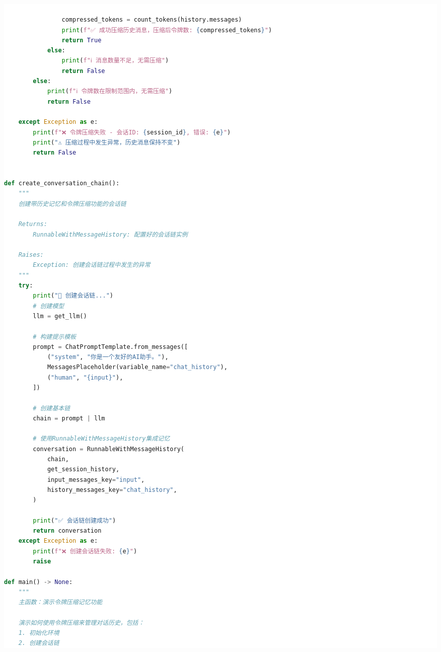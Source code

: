 ```python

                compressed_tokens = count_tokens(history.messages)
                print(f"✅ 成功压缩历史消息，压缩后令牌数: {compressed_tokens}")
                return True
            else:
                print(f"ℹ️ 消息数量不足，无需压缩")
                return False
        else:
            print(f"ℹ️ 令牌数在限制范围内，无需压缩")
            return False
            
    except Exception as e:
        print(f"❌ 令牌压缩失败 - 会话ID: {session_id}, 错误: {e}")
        print("⚠️ 压缩过程中发生异常，历史消息保持不变")
        return False


def create_conversation_chain():
    """
    创建带历史记忆和令牌压缩功能的会话链
    
    Returns:
        RunnableWithMessageHistory: 配置好的会话链实例
        
    Raises:
        Exception: 创建会话链过程中发生的异常
    """
    try:
        print("🔗 创建会话链...")
        # 创建模型
        llm = get_llm()

        # 构建提示模板
        prompt = ChatPromptTemplate.from_messages([
            ("system", "你是一个友好的AI助手。"),
            MessagesPlaceholder(variable_name="chat_history"),
            ("human", "{input}"),
        ])

        # 创建基本链
        chain = prompt | llm

        # 使用RunnableWithMessageHistory集成记忆
        conversation = RunnableWithMessageHistory(
            chain,
            get_session_history,
            input_messages_key="input",
            history_messages_key="chat_history",
        )
        
        print("✅ 会话链创建成功")
        return conversation
    except Exception as e:
        print(f"❌ 创建会话链失败: {e}")
        raise

def main() -> None:
    """
    主函数：演示令牌压缩记忆功能
    
    演示如何使用令牌压缩来管理对话历史，包括：
    1. 初始化环境
    2. 创建会话链
```